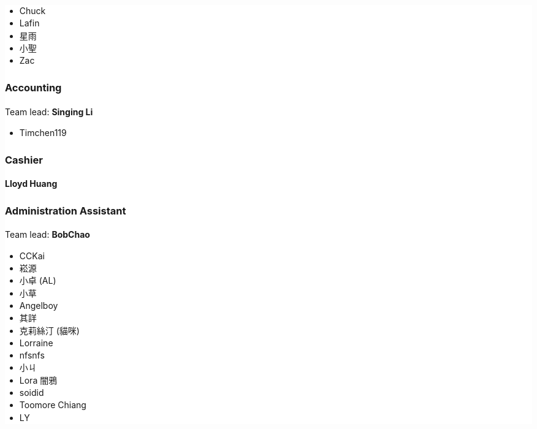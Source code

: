 - Chuck
- Lafin
- 星雨
- 小聖
- Zac

### Accounting

Team lead: **Singing Li**

- Timchen119

### Cashier

**Lloyd Huang**

### Administration Assistant

Team lead: **BobChao**

- CCKai
- 崧源
- 小卓 (AL)
- 小草
- Angelboy
- 其詳
- 克莉絲汀 (貓咪) 
- Lorraine
- nfsnfs
- 小ㄐ
- Lora 闇鴉
- soidid
- Toomore Chiang
- LY

</div>
